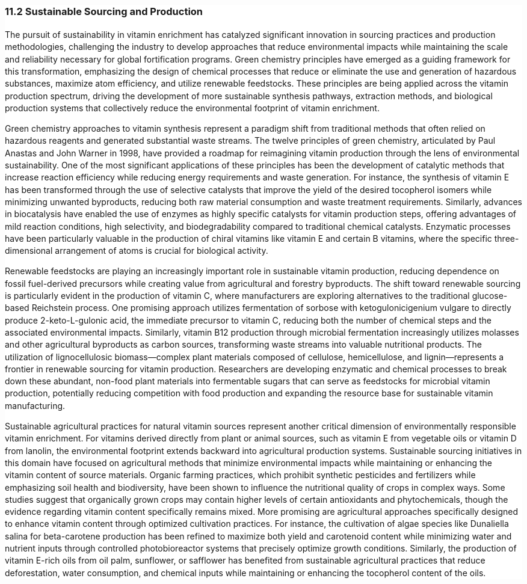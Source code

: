 ### 11.2 Sustainable Sourcing and Production

The pursuit of sustainability in vitamin enrichment has catalyzed significant innovation in sourcing practices and production methodologies, challenging the industry to develop approaches that reduce environmental impacts while maintaining the scale and reliability necessary for global fortification programs. Green chemistry principles have emerged as a guiding framework for this transformation, emphasizing the design of chemical processes that reduce or eliminate the use and generation of hazardous substances, maximize atom efficiency, and utilize renewable feedstocks. These principles are being applied across the vitamin production spectrum, driving the development of more sustainable synthesis pathways, extraction methods, and biological production systems that collectively reduce the environmental footprint of vitamin enrichment.

Green chemistry approaches to vitamin synthesis represent a paradigm shift from traditional methods that often relied on hazardous reagents and generated substantial waste streams. The twelve principles of green chemistry, articulated by Paul Anastas and John Warner in 1998, have provided a roadmap for reimagining vitamin production through the lens of environmental sustainability. One of the most significant applications of these principles has been the development of catalytic methods that increase reaction efficiency while reducing energy requirements and waste generation. For instance, the synthesis of vitamin E has been transformed through the use of selective catalysts that improve the yield of the desired tocopherol isomers while minimizing unwanted byproducts, reducing both raw material consumption and waste treatment requirements. Similarly, advances in biocatalysis have enabled the use of enzymes as highly specific catalysts for vitamin production steps, offering advantages of mild reaction conditions, high selectivity, and biodegradability compared to traditional chemical catalysts. Enzymatic processes have been particularly valuable in the production of chiral vitamins like vitamin E and certain B vitamins, where the specific three-dimensional arrangement of atoms is crucial for biological activity.

Renewable feedstocks are playing an increasingly important role in sustainable vitamin production, reducing dependence on fossil fuel-derived precursors while creating value from agricultural and forestry byproducts. The shift toward renewable sourcing is particularly evident in the production of vitamin C, where manufacturers are exploring alternatives to the traditional glucose-based Reichstein process. One promising approach utilizes fermentation of sorbose with ketogulonicigenium vulgare to directly produce 2-keto-L-gulonic acid, the immediate precursor to vitamin C, reducing both the number of chemical steps and the associated environmental impacts. Similarly, vitamin B12 production through microbial fermentation increasingly utilizes molasses and other agricultural byproducts as carbon sources, transforming waste streams into valuable nutritional products. The utilization of lignocellulosic biomass—complex plant materials composed of cellulose, hemicellulose, and lignin—represents a frontier in renewable sourcing for vitamin production. Researchers are developing enzymatic and chemical processes to break down these abundant, non-food plant materials into fermentable sugars that can serve as feedstocks for microbial vitamin production, potentially reducing competition with food production and expanding the resource base for sustainable vitamin manufacturing.

Sustainable agricultural practices for natural vitamin sources represent another critical dimension of environmentally responsible vitamin enrichment. For vitamins derived directly from plant or animal sources, such as vitamin E from vegetable oils or vitamin D from lanolin, the environmental footprint extends backward into agricultural production systems. Sustainable sourcing initiatives in this domain have focused on agricultural methods that minimize environmental impacts while maintaining or enhancing the vitamin content of source materials. Organic farming practices, which prohibit synthetic pesticides and fertilizers while emphasizing soil health and biodiversity, have been shown to influence the nutritional quality of crops in complex ways. Some studies suggest that organically grown crops may contain higher levels of certain antioxidants and phytochemicals, though the evidence regarding vitamin content specifically remains mixed. More promising are agricultural approaches specifically designed to enhance vitamin content through optimized cultivation practices. For instance, the cultivation of algae species like Dunaliella salina for beta-carotene production has been refined to maximize both yield and carotenoid content while minimizing water and nutrient inputs through controlled photobioreactor systems that precisely optimize growth conditions. Similarly, the production of vitamin E-rich oils from oil palm, sunflower, or safflower has benefited from sustainable agricultural practices that reduce deforestation, water consumption, and chemical inputs while maintaining or enhancing the tocopherol content of the oils.
